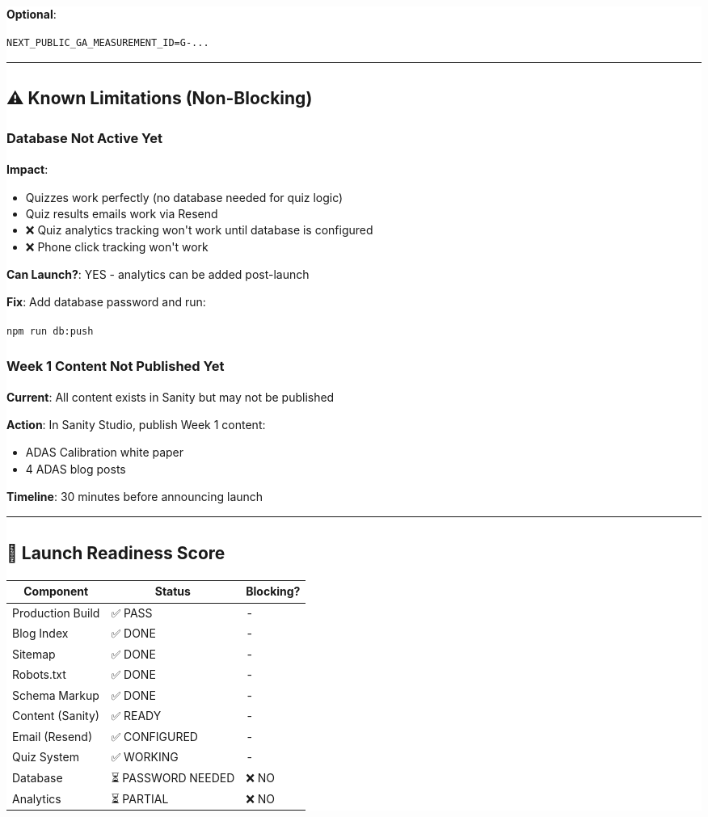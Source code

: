 **Optional**:
```
NEXT_PUBLIC_GA_MEASUREMENT_ID=G-...
```

---

## ⚠️ Known Limitations (Non-Blocking)

### Database Not Active Yet
**Impact**:
- Quizzes work perfectly (no database needed for quiz logic)
- Quiz results emails work via Resend
- ❌ Quiz analytics tracking won't work until database is configured
- ❌ Phone click tracking won't work

**Can Launch?**: YES - analytics can be added post-launch

**Fix**: Add database password and run:
```bash
npm run db:push
```

### Week 1 Content Not Published Yet
**Current**: All content exists in Sanity but may not be published

**Action**: In Sanity Studio, publish Week 1 content:
- ADAS Calibration white paper
- 4 ADAS blog posts

**Timeline**: 30 minutes before announcing launch

---

## 🎯 Launch Readiness Score

| Component | Status | Blocking? |
|-----------|--------|-----------|
| Production Build | ✅ PASS | - |
| Blog Index | ✅ DONE | - |
| Sitemap | ✅ DONE | - |
| Robots.txt | ✅ DONE | - |
| Schema Markup | ✅ DONE | - |
| Content (Sanity) | ✅ READY | - |
| Email (Resend) | ✅ CONFIGURED | - |
| Quiz System | ✅ WORKING | - |
| Database | ⏳ PASSWORD NEEDED | ❌ NO |
| Analytics | ⏳ PARTIAL | ❌ NO |
